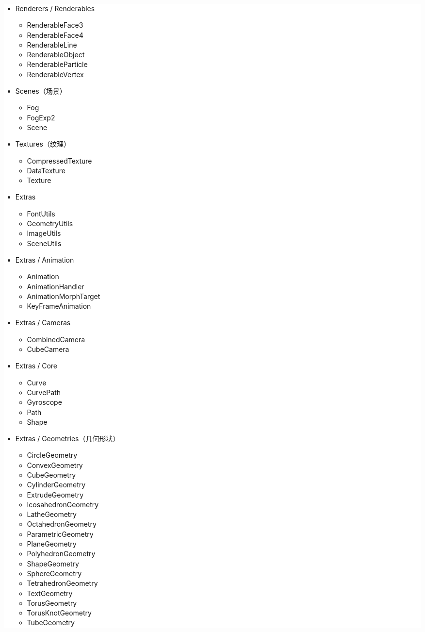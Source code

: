 * Renderers / Renderables

  * RenderableFace3
  * RenderableFace4
  * RenderableLine
  * RenderableObject
  * RenderableParticle
  * RenderableVertex

* Scenes（场景）

  * Fog
  * FogExp2
  * Scene

* Textures（纹理）

  * CompressedTexture
  * DataTexture
  * Texture

* Extras

  * FontUtils
  * GeometryUtils
  * ImageUtils
  * SceneUtils

* Extras / Animation

  * Animation
  * AnimationHandler
  * AnimationMorphTarget
  * KeyFrameAnimation

* Extras / Cameras

  * CombinedCamera
  * CubeCamera

* Extras / Core

  * Curve
  * CurvePath
  * Gyroscope
  * Path
  * Shape

* Extras / Geometries（几何形状）

  * CircleGeometry
  * ConvexGeometry
  * CubeGeometry
  * CylinderGeometry
  * ExtrudeGeometry
  * IcosahedronGeometry
  * LatheGeometry
  * OctahedronGeometry
  * ParametricGeometry
  * PlaneGeometry
  * PolyhedronGeometry
  * ShapeGeometry
  * SphereGeometry
  * TetrahedronGeometry
  * TextGeometry
  * TorusGeometry
  * TorusKnotGeometry
  * TubeGeometry
